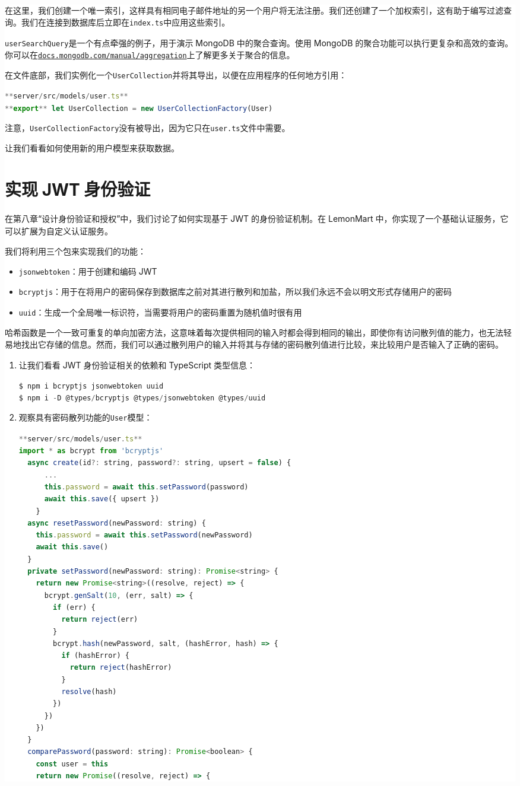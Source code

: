 在这里，我们创建一个唯一索引，这样具有相同电子邮件地址的另一个用户将无法注册。我们还创建了一个加权索引，这有助于编写过滤查询。我们在连接到数据库后立即在`index.ts`中应用这些索引。

`userSearchQuery`是一个有点牵强的例子，用于演示 MongoDB 中的聚合查询。使用 MongoDB 的聚合功能可以执行更复杂和高效的查询。你可以在[`docs.mongodb.com/manual/aggregation`](https://docs.mongodb.com/manual/aggregation)上了解更多关于聚合的信息。

在文件底部，我们实例化一个`UserCollection`并将其导出，以便在应用程序的任何地方引用：

```js
**server/src/models/user.ts**
**export** let UserCollection = new UserCollectionFactory(User) 
```

注意，`UserCollectionFactory`没有被导出，因为它只在`user.ts`文件中需要。

让我们看看如何使用新的用户模型来获取数据。

# 实现 JWT 身份验证

在第八章“设计身份验证和授权”中，我们讨论了如何实现基于 JWT 的身份验证机制。在 LemonMart 中，你实现了一个基础认证服务，它可以扩展为自定义认证服务。

我们将利用三个包来实现我们的功能：

+   `jsonwebtoken`：用于创建和编码 JWT

+   `bcryptjs`：用于在将用户的密码保存到数据库之前对其进行散列和加盐，所以我们永远不会以明文形式存储用户的密码

+   `uuid`：生成一个全局唯一标识符，当需要将用户的密码重置为随机值时很有用

哈希函数是一个一致可重复的单向加密方法，这意味着每次提供相同的输入时都会得到相同的输出，即使你有访问散列值的能力，也无法轻易地找出它存储的信息。然而，我们可以通过散列用户的输入并将其与存储的密码散列值进行比较，来比较用户是否输入了正确的密码。

1.  让我们看看 JWT 身份验证相关的依赖和 TypeScript 类型信息：

    ```js
    $ npm i bcryptjs jsonwebtoken uuid
    $ npm i -D @types/bcryptjs @types/jsonwebtoken @types/uuid 
    ```

1.  观察具有密码散列功能的`User`模型：

    ```js
    **server/src/models/user.ts**
    import * as bcrypt from 'bcryptjs'
      async create(id?: string, password?: string, upsert = false) {
          ...
          this.password = await this.setPassword(password)
          await this.save({ upsert })
        }
      async resetPassword(newPassword: string) {
        this.password = await this.setPassword(newPassword)
        await this.save()
      }
      private setPassword(newPassword: string): Promise<string> {
        return new Promise<string>((resolve, reject) => {
          bcrypt.genSalt(10, (err, salt) => {
            if (err) {
              return reject(err)
            }
            bcrypt.hash(newPassword, salt, (hashError, hash) => {
              if (hashError) {
                return reject(hashError)
              }
              resolve(hash)
            })
          })
        })
      }
      comparePassword(password: string): Promise<boolean> {
        const user = this
        return new Promise((resolve, reject) => {